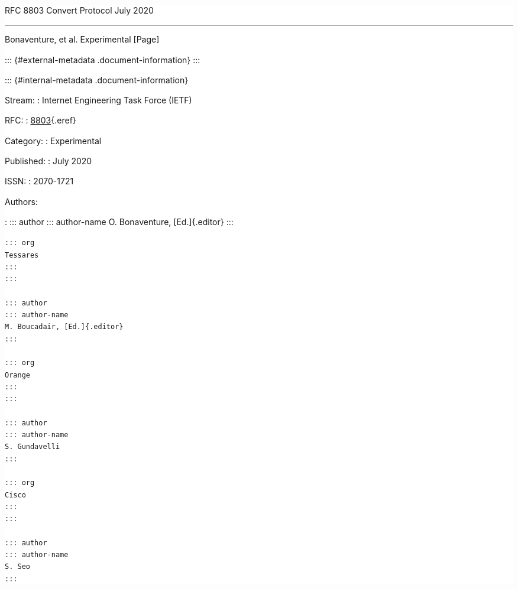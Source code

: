   RFC 8803              Convert Protocol   July 2020
  --------------------- ------------------ -----------
  Bonaventure, et al.   Experimental       \[Page\]

::: {#external-metadata .document-information}
:::

::: {#internal-metadata .document-information}

Stream:
:   Internet Engineering Task Force (IETF)

RFC:
:   [8803](https://www.rfc-editor.org/rfc/rfc8803){.eref}

Category:
:   Experimental

Published:
:   July 2020

ISSN:
:   2070-1721

Authors:

:   ::: author
    ::: author-name
    O. Bonaventure, [Ed.]{.editor}
    :::

    ::: org
    Tessares
    :::
    :::

    ::: author
    ::: author-name
    M. Boucadair, [Ed.]{.editor}
    :::

    ::: org
    Orange
    :::
    :::

    ::: author
    ::: author-name
    S. Gundavelli
    :::

    ::: org
    Cisco
    :::
    :::

    ::: author
    ::: author-name
    S. Seo
    :::
